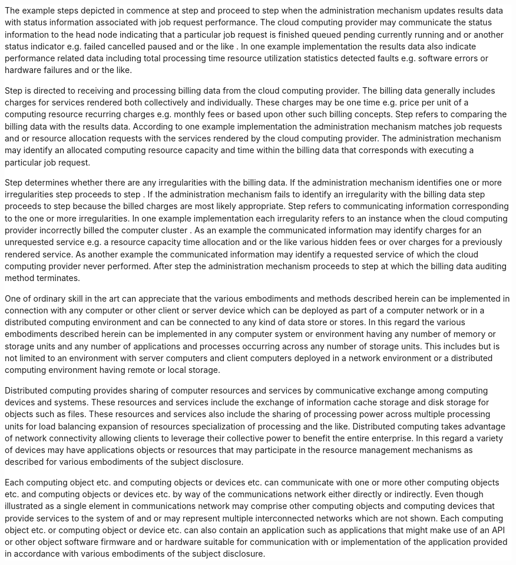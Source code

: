 The example steps depicted in commence at step and proceed to step when the administration mechanism updates results data with status information associated with job request performance. The cloud computing provider may communicate the status information to the head node indicating that a particular job request is finished queued pending currently running and or another status indicator e.g. failed cancelled paused and or the like . In one example implementation the results data also indicate performance related data including total processing time resource utilization statistics detected faults e.g. software errors or hardware failures and or the like.

Step is directed to receiving and processing billing data from the cloud computing provider. The billing data generally includes charges for services rendered both collectively and individually. These charges may be one time e.g. price per unit of a computing resource recurring charges e.g. monthly fees or based upon other such billing concepts. Step refers to comparing the billing data with the results data. According to one example implementation the administration mechanism matches job requests and or resource allocation requests with the services rendered by the cloud computing provider. The administration mechanism may identify an allocated computing resource capacity and time within the billing data that corresponds with executing a particular job request.

Step determines whether there are any irregularities with the billing data. If the administration mechanism identifies one or more irregularities step proceeds to step . If the administration mechanism fails to identify an irregularity with the billing data step proceeds to step because the billed charges are most likely appropriate. Step refers to communicating information corresponding to the one or more irregularities. In one example implementation each irregularity refers to an instance when the cloud computing provider incorrectly billed the computer cluster . As an example the communicated information may identify charges for an unrequested service e.g. a resource capacity time allocation and or the like various hidden fees or over charges for a previously rendered service. As another example the communicated information may identify a requested service of which the cloud computing provider never performed. After step the administration mechanism proceeds to step at which the billing data auditing method terminates.

One of ordinary skill in the art can appreciate that the various embodiments and methods described herein can be implemented in connection with any computer or other client or server device which can be deployed as part of a computer network or in a distributed computing environment and can be connected to any kind of data store or stores. In this regard the various embodiments described herein can be implemented in any computer system or environment having any number of memory or storage units and any number of applications and processes occurring across any number of storage units. This includes but is not limited to an environment with server computers and client computers deployed in a network environment or a distributed computing environment having remote or local storage.

Distributed computing provides sharing of computer resources and services by communicative exchange among computing devices and systems. These resources and services include the exchange of information cache storage and disk storage for objects such as files. These resources and services also include the sharing of processing power across multiple processing units for load balancing expansion of resources specialization of processing and the like. Distributed computing takes advantage of network connectivity allowing clients to leverage their collective power to benefit the entire enterprise. In this regard a variety of devices may have applications objects or resources that may participate in the resource management mechanisms as described for various embodiments of the subject disclosure.

Each computing object etc. and computing objects or devices etc. can communicate with one or more other computing objects etc. and computing objects or devices etc. by way of the communications network either directly or indirectly. Even though illustrated as a single element in communications network may comprise other computing objects and computing devices that provide services to the system of and or may represent multiple interconnected networks which are not shown. Each computing object etc. or computing object or device etc. can also contain an application such as applications that might make use of an API or other object software firmware and or hardware suitable for communication with or implementation of the application provided in accordance with various embodiments of the subject disclosure.
